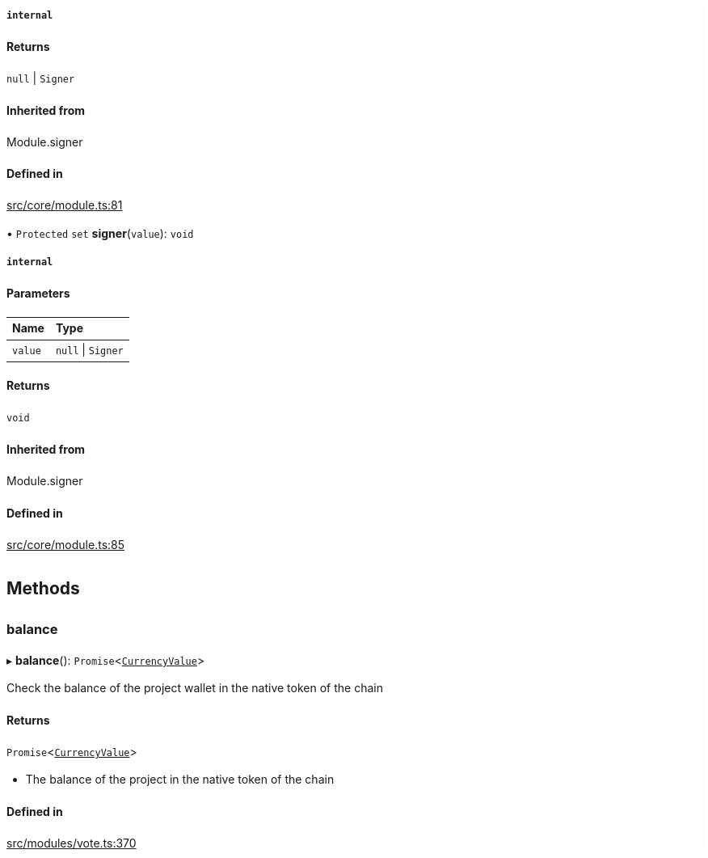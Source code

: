 **`internal`**

#### Returns

``null`` \| `Signer`

#### Inherited from

Module.signer

#### Defined in

[src/core/module.ts:81](https://github.com/PrasoonPratham/nftlabs-sdk-ts/blob/e7d1d7f/src/core/module.ts#L81)

• `Protected` `set` **signer**(`value`): `void`

**`internal`**

#### Parameters

| Name | Type |
| :------ | :------ |
| `value` | ``null`` \| `Signer` |

#### Returns

`void`

#### Inherited from

Module.signer

#### Defined in

[src/core/module.ts:85](https://github.com/PrasoonPratham/nftlabs-sdk-ts/blob/e7d1d7f/src/core/module.ts#L85)

## Methods

### balance

▸ **balance**(): `Promise`<[`CurrencyValue`](../interfaces/CurrencyValue)\>

Check the balance of the project wallet in the native token of the chain

#### Returns

`Promise`<[`CurrencyValue`](../interfaces/CurrencyValue)\>

- The balance of the project in the native token of the chain

#### Defined in

[src/modules/vote.ts:370](https://github.com/PrasoonPratham/nftlabs-sdk-ts/blob/e7d1d7f/src/modules/vote.ts#L370)
